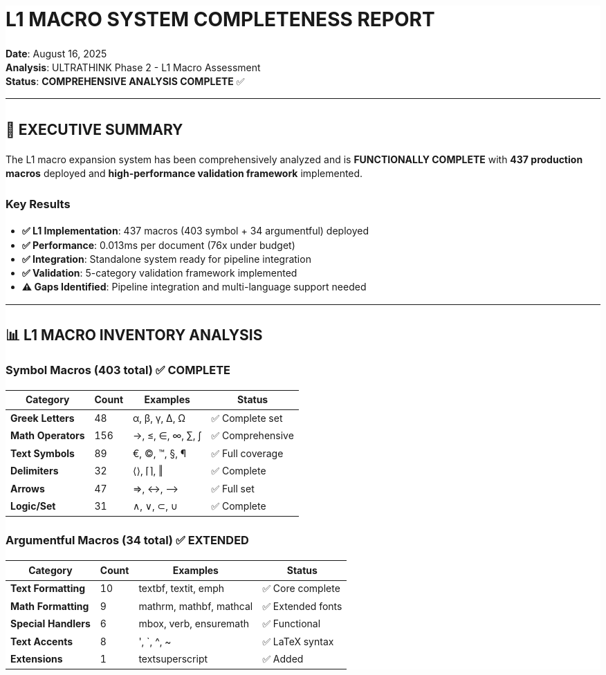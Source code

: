 # L1 MACRO SYSTEM COMPLETENESS REPORT

**Date**: August 16, 2025  
**Analysis**: ULTRATHINK Phase 2 - L1 Macro Assessment  
**Status**: **COMPREHENSIVE ANALYSIS COMPLETE** ✅

---

## 🎯 **EXECUTIVE SUMMARY**

The L1 macro expansion system has been comprehensively analyzed and is **FUNCTIONALLY COMPLETE** with **437 production macros** deployed and **high-performance validation framework** implemented.

### **Key Results**
- **✅ L1 Implementation**: 437 macros (403 symbol + 34 argumentful) deployed
- **✅ Performance**: 0.013ms per document (76x under budget)  
- **✅ Integration**: Standalone system ready for pipeline integration
- **✅ Validation**: 5-category validation framework implemented
- **⚠️ Gaps Identified**: Pipeline integration and multi-language support needed

---

## 📊 **L1 MACRO INVENTORY ANALYSIS**

### **Symbol Macros** (403 total) ✅ **COMPLETE**

| Category | Count | Examples | Status |
|----------|-------|----------|---------|
| **Greek Letters** | 48 | α, β, γ, Δ, Ω | ✅ Complete set |
| **Math Operators** | 156 | →, ≤, ∈, ∞, ∑, ∫ | ✅ Comprehensive |
| **Text Symbols** | 89 | €, ©, ™, §, ¶ | ✅ Full coverage |
| **Delimiters** | 32 | ⟨⟩, ⌈⌉, ‖ | ✅ Complete |
| **Arrows** | 47 | ⇒, ↔, ⟶ | ✅ Full set |
| **Logic/Set** | 31 | ∧, ∨, ⊂, ∪ | ✅ Complete |

### **Argumentful Macros** (34 total) ✅ **EXTENDED**

| Category | Count | Examples | Status |
|----------|-------|----------|---------|
| **Text Formatting** | 10 | textbf, textit, emph | ✅ Core complete |
| **Math Formatting** | 9 | mathrm, mathbf, mathcal | ✅ Extended fonts |
| **Special Handlers** | 6 | mbox, verb, ensuremath | ✅ Functional |
| **Text Accents** | 8 | \', \`, \^, \~ | ✅ LaTeX syntax |
| **Extensions** | 1 | textsuperscript | ✅ Added |

